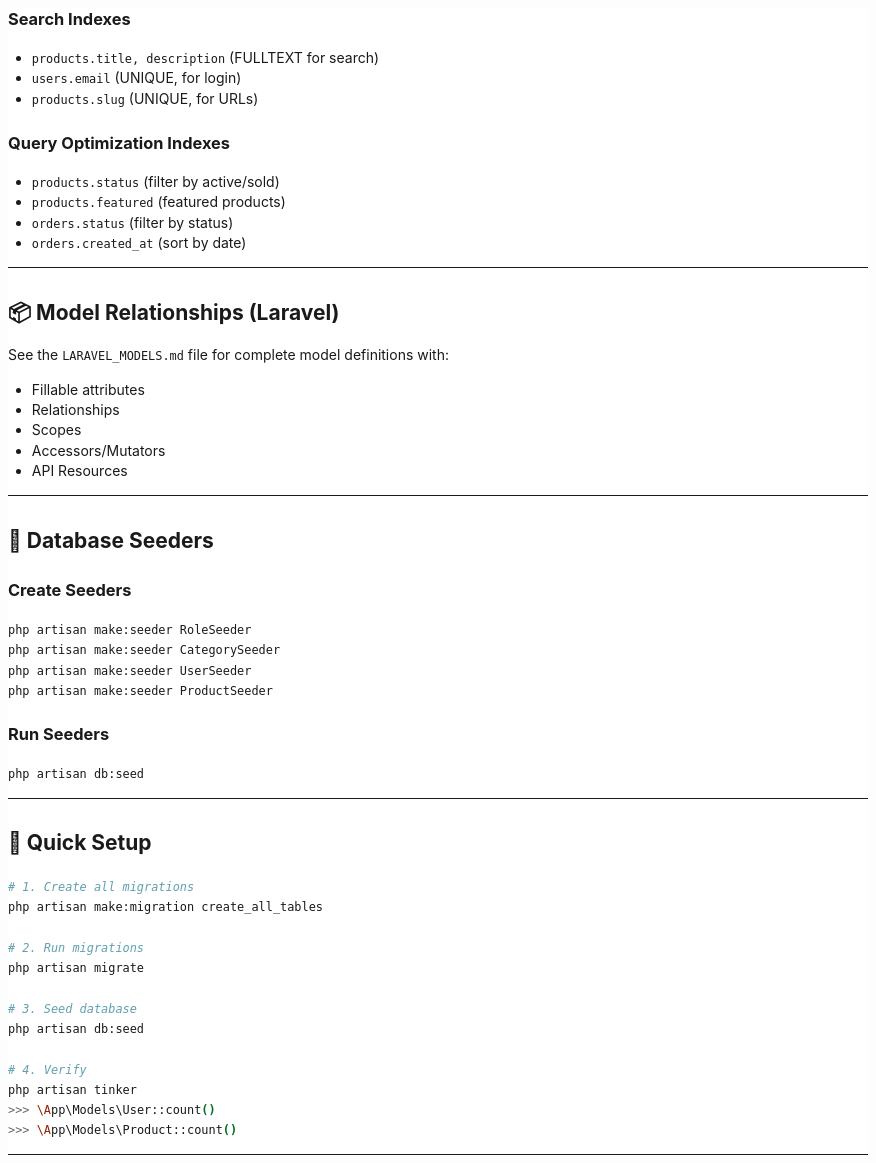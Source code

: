 ### Search Indexes
- `products.title, description` (FULLTEXT for search)
- `users.email` (UNIQUE, for login)
- `products.slug` (UNIQUE, for URLs)

### Query Optimization Indexes
- `products.status` (filter by active/sold)
- `products.featured` (featured products)
- `orders.status` (filter by status)
- `orders.created_at` (sort by date)

---

## 📦 Model Relationships (Laravel)

See the `LARAVEL_MODELS.md` file for complete model definitions with:
- Fillable attributes
- Relationships
- Scopes
- Accessors/Mutators
- API Resources

---

## 🌱 Database Seeders

### Create Seeders

```bash
php artisan make:seeder RoleSeeder
php artisan make:seeder CategorySeeder
php artisan make:seeder UserSeeder
php artisan make:seeder ProductSeeder
```

### Run Seeders

```bash
php artisan db:seed
```

---

## 🚀 Quick Setup

```bash
# 1. Create all migrations
php artisan make:migration create_all_tables

# 2. Run migrations
php artisan migrate

# 3. Seed database
php artisan db:seed

# 4. Verify
php artisan tinker
>>> \App\Models\User::count()
>>> \App\Models\Product::count()
```

---